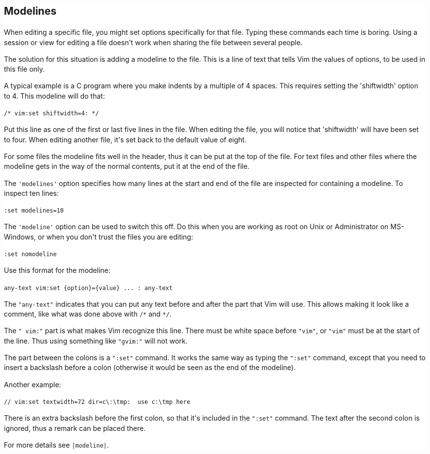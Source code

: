 Modelines
---------

When editing a specific file, you might set options specifically for
that file.  Typing these commands each time is boring.  Using a session
or view for editing a file doesn't work when sharing the file between
several people.

The solution for this situation is adding a modeline to the file.  This
is a line of text that tells Vim the values of options, to be used in
this file only.

A typical example is a C program where you make indents by a multiple of
4 spaces.  This requires setting the 'shiftwidth' option to 4.  This
modeline will do that:

    /* vim:set shiftwidth=4: */

Put this line as one of the first or last five lines in the file.  When
editing the file, you will notice that 'shiftwidth' will have been set
to four.  When editing another file, it's set back to the default value
of eight.

For some files the modeline fits well in the header, thus it can be put
at the top of the file.  For text files and other files where the
modeline gets in the way of the normal contents, put it at the end of
the file.

The `'modelines'` option specifies how many lines at the start and end
of the file are inspected for containing a modeline.  To inspect ten
lines:

    :set modelines=10

The `'modeline'` option can be used to switch this off.  Do this when
you are working as root on Unix or Administrator on MS-Windows, or when
you don't trust the files you are editing:

    :set nomodeline

Use this format for the modeline:

    any-text vim:set {option}={value} ... : any-text

The `"any-text"` indicates that you can put any text before and after
the part that Vim will use.  This allows making it look like a comment,
like what was done above with `/*` and `*/`.

The `" vim:"` part is what makes Vim recognize this line.  There must be
white space before `"vim"`, or `"vim"` must be at the start of the line.
Thus using something like `"gvim:"` will not work.

The part between the colons is a `":set"` command.  It works the same
way as typing the `":set"` command, except that you need to insert a
backslash before a colon (otherwise it would be seen as the end of the
modeline).

Another example:

    // vim:set textwidth=72 dir=c\:\tmp:  use c:\tmp here

There is an extra backslash before the first colon, so that it's
included in the `":set"` command.  The text after the second colon is
ignored, thus a remark can be placed there.

For more details see `|modeline|`.
